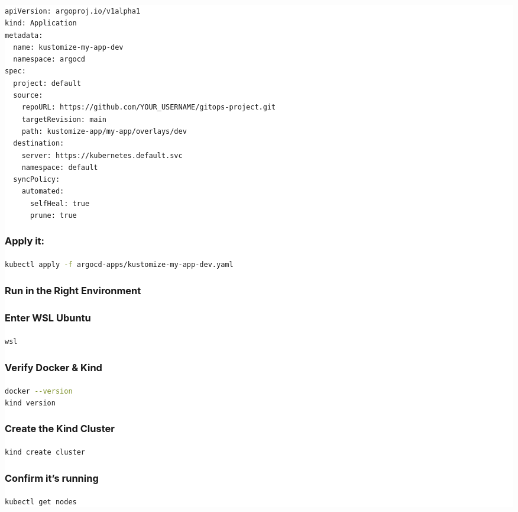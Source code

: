 ```bash
apiVersion: argoproj.io/v1alpha1
kind: Application
metadata:
  name: kustomize-my-app-dev
  namespace: argocd
spec:
  project: default
  source:
    repoURL: https://github.com/YOUR_USERNAME/gitops-project.git
    targetRevision: main
    path: kustomize-app/my-app/overlays/dev
  destination:
    server: https://kubernetes.default.svc
    namespace: default
  syncPolicy:
    automated:
      selfHeal: true
      prune: true
```


### Apply it:
```bash
kubectl apply -f argocd-apps/kustomize-my-app-dev.yaml
```



### Run in the Right Environment

### Enter WSL Ubuntu
```bash
wsl
```

### Verify Docker & Kind 
```bash
docker --version
kind version
```


### Create the Kind Cluster
```bash
kind create cluster
```


### Confirm it’s running
```bash
kubectl get nodes
```

